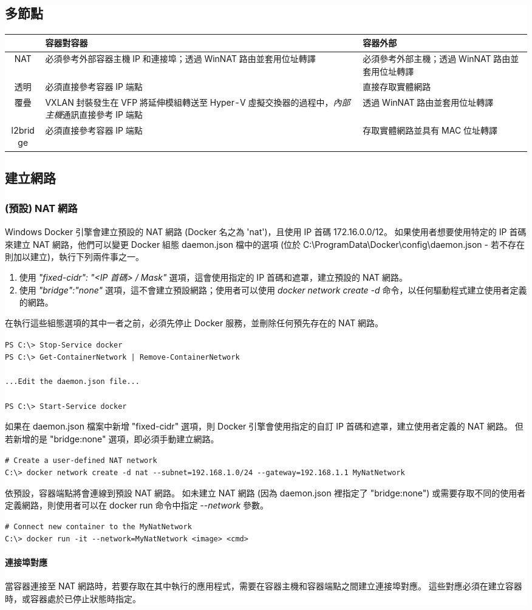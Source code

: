 

## 多節點

|  | 容器對容器 | 容器外部 |
| :---: | :----       | :---------- |
| NAT | 必須參考外部容器主機 IP 和連接埠；透過 WinNAT 路由並套用位址轉譯 | 必須參考外部主機；透過 WinNAT 路由並套用位址轉譯 |
| 透明 | 必須直接參考容器 IP 端點 | 直接存取實體網路 |
| 覆疊 | VXLAN 封裝發生在 VFP 將延伸模組轉送至 Hyper-V 虛擬交換器的過程中，*內部主機*通訊直接參考 IP 端點 | 透過 WinNAT 路由並套用位址轉譯| 
| l2bridge | 必須直接參考容器 IP 端點| 存取實體網路並具有 MAC 位址轉譯|


## 建立網路

### (預設) NAT 網路

Windows Docker 引擎會建立預設的 NAT 網路 (Docker 名之為 'nat')，且使用 IP 首碼 172.16.0.0/12。 如果使用者想要使用特定的 IP 首碼來建立 NAT 網路，他們可以變更 Docker 組態 daemon.json 檔中的選項 (位於 C:\ProgramData\Docker\config\daemon.json - 若不存在則加以建立)，執行下列兩件事之一。
 1. 使用 _"fixed-cidr": "<IP 首碼> / Mask"_ 選項，這會使用指定的 IP 首碼和遮罩，建立預設的 NAT 網路。
 2. 使用 _"bridge":"none"_ 選項，這不會建立預設網路；使用者可以使用 *docker network create -d <driver>* 命令，以任何驅動程式建立使用者定義的網路。

在執行這些組態選項的其中一者之前，必須先停止 Docker 服務，並刪除任何預先存在的 NAT 網路。

```none
PS C:\> Stop-Service docker
PS C:\> Get-ContainerNetwork | Remove-ContainerNetwork

...Edit the daemon.json file...

PS C:\> Start-Service docker
```

如果在 daemon.json 檔案中新增 "fixed-cidr" 選項，則 Docker 引擎會使用指定的自訂 IP 首碼和遮罩，建立使用者定義的 NAT 網路。 但若新增的是 "bridge:none" 選項，即必須手動建立網路。

```none
# Create a user-defined NAT network
C:\> docker network create -d nat --subnet=192.168.1.0/24 --gateway=192.168.1.1 MyNatNetwork
```

依預設，容器端點將會連線到預設 NAT 網路。 如未建立 NAT 網路 (因為 daemon.json 裡指定了 "bridge:none") 或需要存取不同的使用者定義網路，則使用者可以在 docker run 命令中指定 *--network* 參數。

```none
# Connect new container to the MyNatNetwork
C:\> docker run -it --network=MyNatNetwork <image> <cmd>
```

#### 連接埠對應

當容器連接至 NAT 網路時，若要存取在其中執行的應用程式，需要在容器主機和容器端點之間建立連接埠對應。 這些對應必須在建立容器時，或容器處於已停止狀態時指定。
